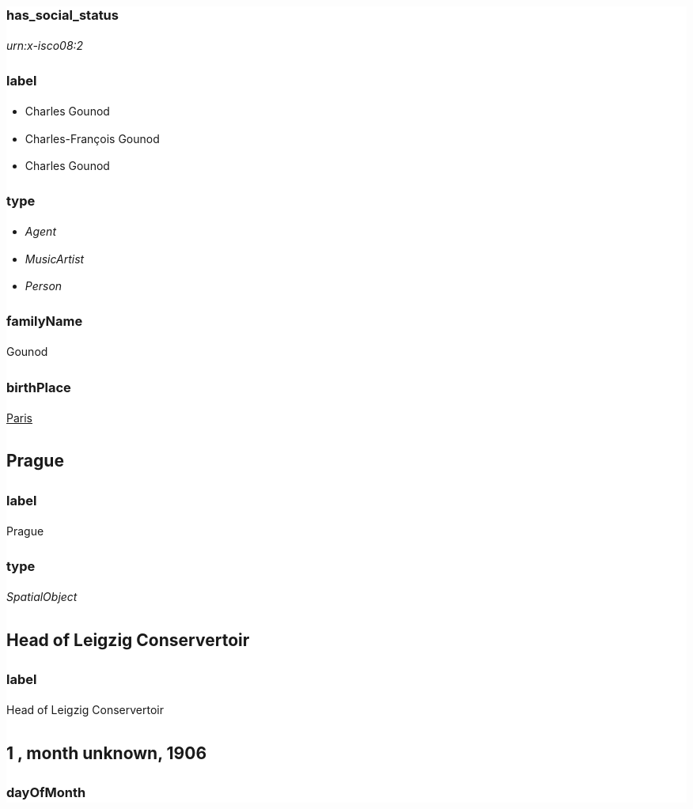 ### has_social_status


*urn:x-isco08:2*

### label

 - Charles Gounod

 - Charles-François Gounod

 - Charles Gounod

### type

 - *Agent*

 - *MusicArtist*

 - *Person*

### familyName


Gounod

### birthPlace


[Paris](#Paris)

## Prague

### label


Prague

### type


*SpatialObject*

## Head of Leigzig Conservertoir

### label


Head of Leigzig Conservertoir

## 1 , month unknown, 1906

### dayOfMonth

